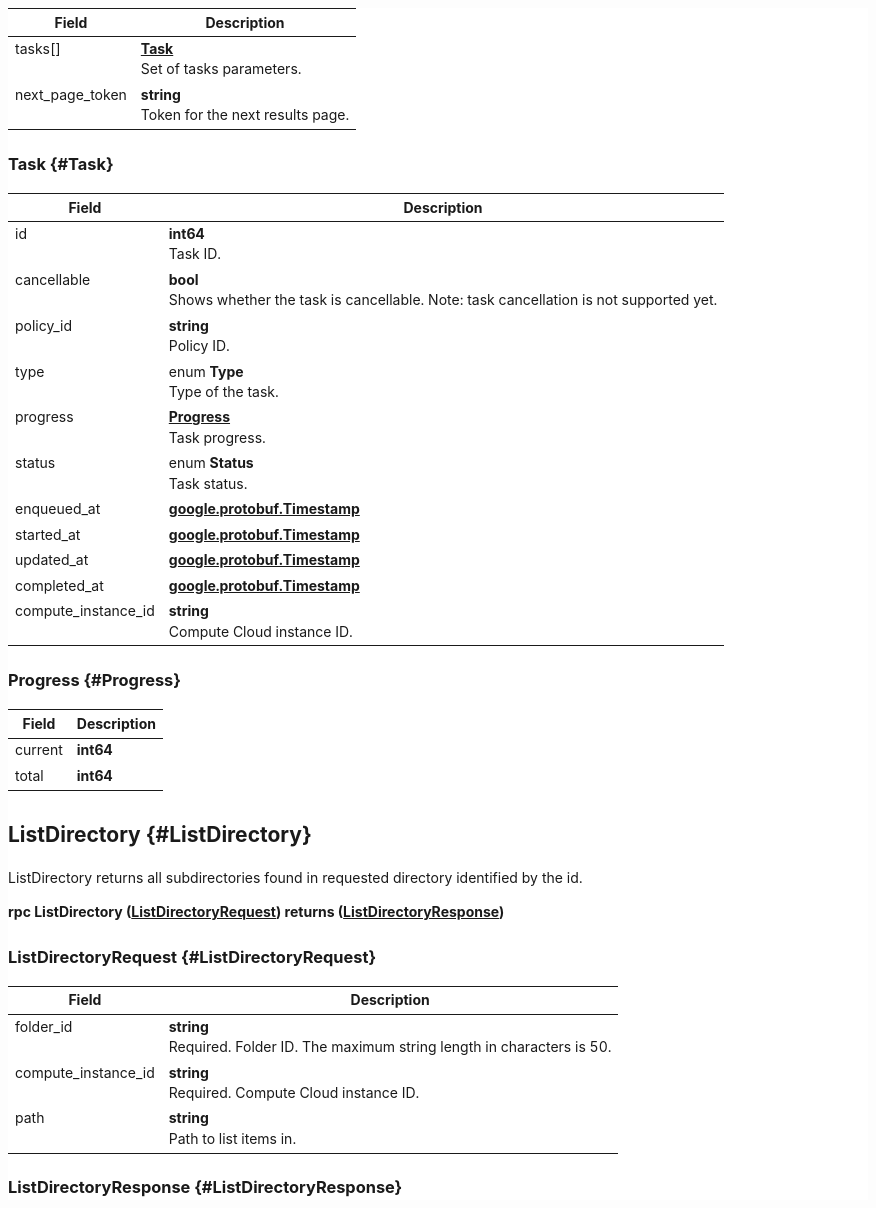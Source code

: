 Field | Description
--- | ---
tasks[] | **[Task](#Task)**<br>Set of tasks parameters. 
next_page_token | **string**<br>Token for the next results page. 


### Task {#Task}

Field | Description
--- | ---
id | **int64**<br>Task ID. 
cancellable | **bool**<br>Shows whether the task is cancellable. Note: task cancellation is not supported yet. 
policy_id | **string**<br>Policy ID. 
type | enum **Type**<br>Type of the task. 
progress | **[Progress](#Progress)**<br>Task progress. 
status | enum **Status**<br>Task status. 
enqueued_at | **[google.protobuf.Timestamp](https://developers.google.com/protocol-buffers/docs/reference/google.protobuf#timestamp)**<br> 
started_at | **[google.protobuf.Timestamp](https://developers.google.com/protocol-buffers/docs/reference/google.protobuf#timestamp)**<br> 
updated_at | **[google.protobuf.Timestamp](https://developers.google.com/protocol-buffers/docs/reference/google.protobuf#timestamp)**<br> 
completed_at | **[google.protobuf.Timestamp](https://developers.google.com/protocol-buffers/docs/reference/google.protobuf#timestamp)**<br> 
compute_instance_id | **string**<br>Compute Cloud instance ID. 


### Progress {#Progress}

Field | Description
--- | ---
current | **int64**<br> 
total | **int64**<br> 


## ListDirectory {#ListDirectory}

ListDirectory returns all subdirectories found in requested directory identified by the id.

**rpc ListDirectory ([ListDirectoryRequest](#ListDirectoryRequest)) returns ([ListDirectoryResponse](#ListDirectoryResponse))**

### ListDirectoryRequest {#ListDirectoryRequest}

Field | Description
--- | ---
folder_id | **string**<br>Required. Folder ID. The maximum string length in characters is 50.
compute_instance_id | **string**<br>Required. Compute Cloud instance ID. 
path | **string**<br>Path to list items in. 


### ListDirectoryResponse {#ListDirectoryResponse}

